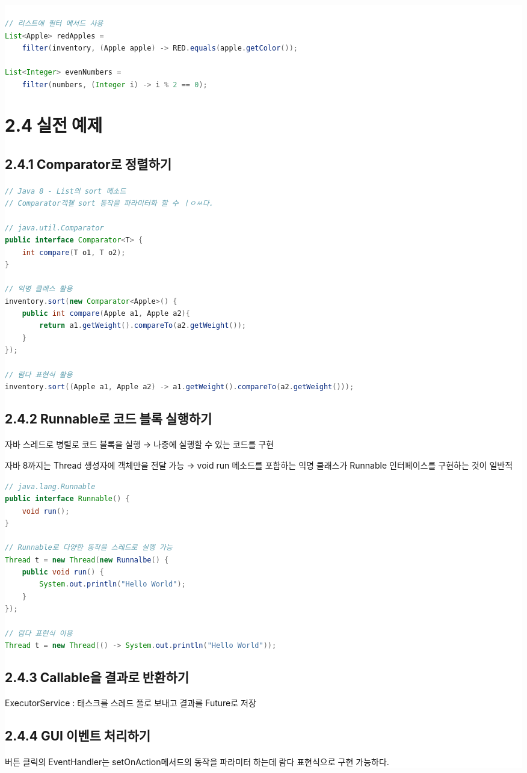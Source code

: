 ```java

// 리스트에 필터 메서드 사용
List<Apple> redApples = 
	filter(inventory, (Apple apple) -> RED.equals(apple.getColor());

List<Integer> evenNumbers = 
	filter(numbers, (Integer i) -> i % 2 == 0);
```

# 2.4 실전 예제

## 2.4.1 Comparator로 정렬하기

```java
// Java 8 - List의 sort 메소드
// Comparator객첼 sort 동작을 파라미터화 할 수 ㅣㅇㅆ다.

// java.util.Comparator
public interface Comparator<T> {
	int compare(T o1, T o2);
}

// 익명 클래스 활용
inventory.sort(new Comparator<Apple>() {
	public int compare(Apple a1, Apple a2){
		return a1.getWeight().compareTo(a2.getWeight());
	}
});

// 람다 표현식 활용
inventory.sort((Apple a1, Apple a2) -> a1.getWeight().compareTo(a2.getWeight()));
```

## 2.4.2 Runnable로 코드 블록 실행하기

자바 스레드로 병렬로 코드 블록을 실행 → 나중에 실행할 수 있는 코드를 구현

자바 8까지는 Thread 생성자에 객체만을 전달 가능 → void run 메소드를 포함하는 익명 클래스가 Runnable 인터페이스를 구현하는 것이 일반적

```java
// java.lang.Runnable
public interface Runnable() {
	void run();
}

// Runnable로 다양한 동작을 스레드로 실행 가능
Thread t = new Thread(new Runnalbe() {
	public void run() {
		System.out.println("Hello World");
	}
});

// 람다 표현식 이용
Thread t = new Thread(() -> System.out.println("Hello World"));
```

## 2.4.3 Callable을 결과로 반환하기

ExecutorService : 태스크를 스레드 풀로 보내고 결과를 Future로 저장

## 2.4.4 GUI 이벤트 처리하기

버튼 클릭의 EventHandler는 setOnAction메서드의 동작을 파라미터 하는데 람다 표현식으로 구현 가능하다.